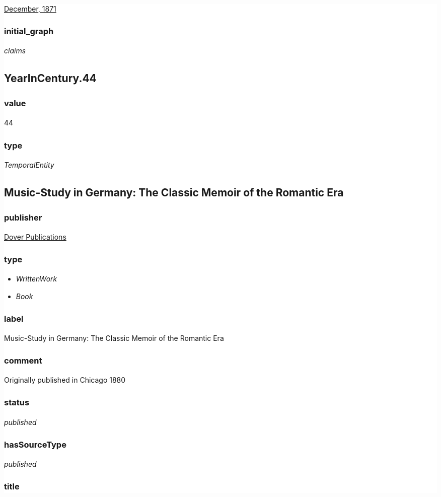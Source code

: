 [December, 1871](#December-1871)

### initial_graph


*claims*

## YearInCentury.44

### value


44

### type


*TemporalEntity*

## Music-Study in Germany: The Classic Memoir of the Romantic Era

### publisher


[Dover Publications](#Dover-Publications)

### type

 - *WrittenWork*

 - *Book*

### label


Music-Study in Germany: The Classic Memoir of the Romantic Era

### comment


Originally published in Chicago 1880

### status


*published*

### hasSourceType


*published*

### title

